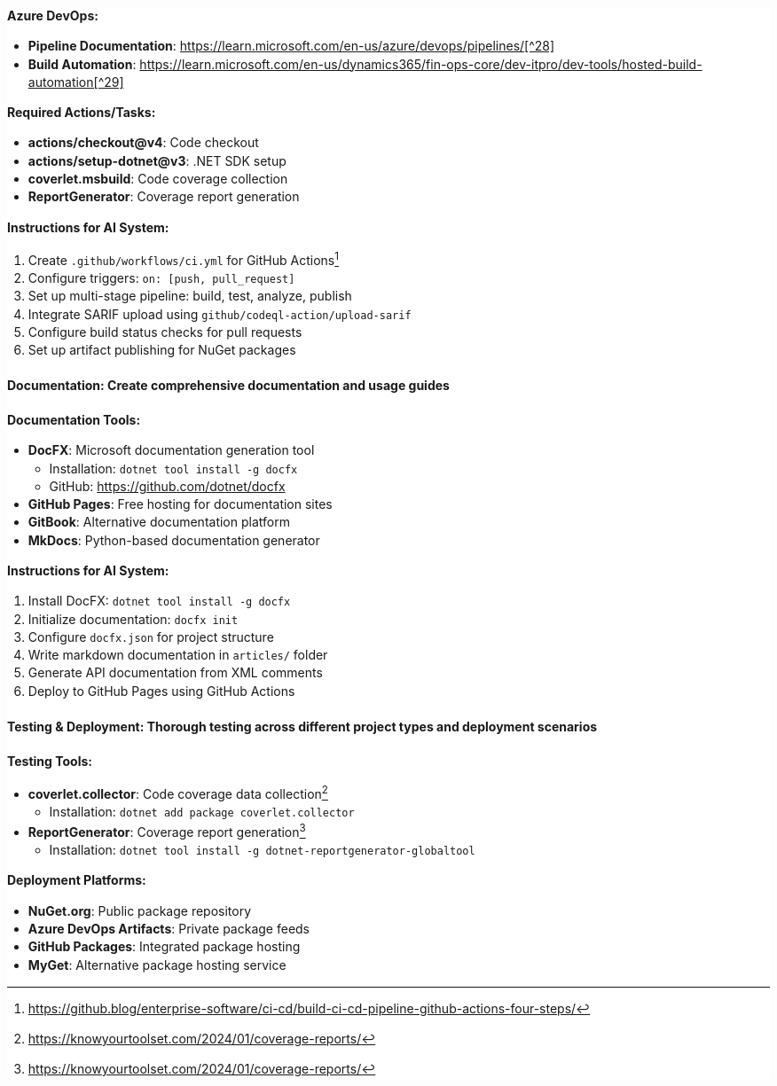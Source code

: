 **Azure DevOps:**

- **Pipeline Documentation**: https://learn.microsoft.com/en-us/azure/devops/pipelines/[^28]
- **Build Automation**: https://learn.microsoft.com/en-us/dynamics365/fin-ops-core/dev-itpro/dev-tools/hosted-build-automation[^29]

**Required Actions/Tasks:**

- **actions/checkout@v4**: Code checkout
- **actions/setup-dotnet@v3**: .NET SDK setup
- **coverlet.msbuild**: Code coverage collection
- **ReportGenerator**: Coverage report generation

**Instructions for AI System:**

1. Create `.github/workflows/ci.yml` for GitHub Actions[^30]
2. Configure triggers: `on: [push, pull_request]`
3. Set up multi-stage pipeline: build, test, analyze, publish
4. Integrate SARIF upload using `github/codeql-action/upload-sarif`
5. Configure build status checks for pull requests
6. Set up artifact publishing for NuGet packages

#### Documentation: Create comprehensive documentation and usage guides

**Documentation Tools:**

- **DocFX**: Microsoft documentation generation tool
    - Installation: `dotnet tool install -g docfx`
    - GitHub: https://github.com/dotnet/docfx
- **GitHub Pages**: Free hosting for documentation sites
- **GitBook**: Alternative documentation platform
- **MkDocs**: Python-based documentation generator

**Instructions for AI System:**

1. Install DocFX: `dotnet tool install -g docfx`
2. Initialize documentation: `docfx init`
3. Configure `docfx.json` for project structure
4. Write markdown documentation in `articles/` folder
5. Generate API documentation from XML comments
6. Deploy to GitHub Pages using GitHub Actions

#### Testing \& Deployment: Thorough testing across different project types and deployment scenarios

**Testing Tools:**

- **coverlet.collector**: Code coverage data collection[^31]
    - Installation: `dotnet add package coverlet.collector`
- **ReportGenerator**: Coverage report generation[^31]
    - Installation: `dotnet tool install -g dotnet-reportgenerator-globaltool`

**Deployment Platforms:**

- **NuGet.org**: Public package repository
- **Azure DevOps Artifacts**: Private package feeds
- **GitHub Packages**: Integrated package hosting
- **MyGet**: Alternative package hosting service


[^1]: https://www.nuget.org/packages/microsoft.codeanalysis.csharp/
[^2]: https://www.nuget.org/packages/microsoft.codeanalysis.analyzers/
[^3]: https://www.nuget.org/packages/Community.RoslynTemplates
[^4]: https://github.com/dotnet/roslyn-analyzers
[^5]: https://aaronstannard.com/roslyn-nuget/
[^6]: https://learn.microsoft.com/en-us/visualstudio/code-quality/install-net-analyzers?view=vs-2022
[^7]: https://github.com/dotnet-project-file-analyzers/dotnet-project-file-analyzers
[^8]: https://learn.microsoft.com/en-us/visualstudio/code-quality/roslyn-analyzers-overview?view=vs-2022
[^9]: https://www.nuget.org/packages/Microsoft.CodeAnalysis.CSharp.Analyzer.Testing
[^10]: https://www.meziantou.net/how-to-test-a-roslyn-analyzer.htm
[^11]: https://www.nuget.org/packages/Microsoft.CodeAnalysis.Analyzer.Testing/
[^12]: https://www.nuget.org/packages/Microsoft.CodeAnalysis.CSharp.Analyzer.Testing.MSTest/
[^13]: https://www.nuget.org/packages/Sarif.Sdk/
[^14]: https://github.com/microsoft/sarif-sdk
[^15]: https://docs.github.com/en/code-security/code-scanning/integrating-with-code-scanning/sarif-support-for-code-scanning
[^16]: https://www.nexusflowinnovations.com/blog/webhook-implementation-strategies-ai-assistants
[^17]: https://docs.anthropic.com/en/home
[^18]: https://developers.augment.com/api
[^19]: https://www.augmentcode.com/product
[^20]: https://syncwebhooks.com/ai-assistant/
[^21]: https://learn.microsoft.com/en-us/dotnet/core/tutorials/cli-templates-create-template-package
[^22]: https://learn.microsoft.com/en-us/dotnet/core/tools/custom-templates
[^23]: https://www.rasmusolsson.dev/posts/creating-a-net-template-with-template-json/
[^24]: https://www.loginradius.com/blog/engineering/using-nuget-to-publish-net-packages
[^25]: https://code.visualstudio.com/docs/devcontainers/create-dev-container
[^26]: https://docs.github.com/en/codespaces/setting-up-your-project-for-codespaces/adding-a-dev-container-configuration/introduction-to-dev-containers
[^27]: https://docs.github.com/articles/getting-started-with-github-actions
[^28]: https://www.encorebusiness.com/blog/build-automation-using-azure-pipeline-microsoft-hosted-agent/
[^29]: https://learn.microsoft.com/en-us/dynamics365/fin-ops-core/dev-itpro/dev-tools/hosted-build-automation
[^30]: https://github.blog/enterprise-software/ci-cd/build-ci-cd-pipeline-github-actions-four-steps/
[^31]: https://knowyourtoolset.com/2024/01/coverage-reports/
[^32]: https://docs.sonarsource.com/sonarqube-server/9.8/analyzing-source-code/test-coverage/dotnet-test-coverage/
[^33]: https://stackoverflow.com/questions/56684895/roslyn-restore-nugets-packages-folder
[^34]: https://www.reddit.com/r/dotnet/comments/1i24iec/is_there_an_updated_implementation_for_writing/
[^35]: https://learn.microsoft.com/en-us/answers/questions/357531/does-microsoft-codeanalysis-csharp-nuget-package-c
[^36]: https://stackoverflow.com/questions/73740603/is-microsoft-codeanalysis-csharp-codestyle-still-needed-for-a-net-6-project
[^37]: https://www.jetbrains.com/help/rider/Using_NET_Compiler_Analyzers.html
[^38]: https://roslyn-analyzers.readthedocs.io/en/latest/how-to-start.html
[^39]: https://stackoverflow.com/questions/72663279/upgrading-microsoft-codeanalysis-csharp-for-roslyn-analyzer
[^40]: https://stackoverflow.com/questions/62638455/analyzer-with-code-fix-project-template-is-broken
[^41]: https://learn.microsoft.com/en-us/dotnet/fundamentals/code-analysis/overview
[^42]: https://bandit.readthedocs.io/en/latest/formatters/sarif.html
[^43]: https://www.nist.gov/document/samate-document-source-code-security-analysis-tool-functional-specification-version-10-nist
[^44]: https://stackoverflow.com/questions/78943908/how-to-convert-json-value-into-sarif-format
[^45]: https://pipedream.com/apps/anthropic
[^46]: https://docs.aws.amazon.com/bedrock/latest/userguide/model-parameters-anthropic-claude-messages.html
[^47]: https://learn.microsoft.com/en-us/dotnet/core/tutorials/cli-templates-create-project-template
[^48]: https://www.jetbrains.com/help/rider/Install_custom_project_templates.html
[^49]: https://www.reddit.com/r/dotnet/comments/1731gp6/create_nuget_package_and_publish_in_private_server/
[^50]: https://github.com/dotnet/templating/wiki/Reference-for-template.json/42630f82c912b4e890cb4c1a45f640689b73ad5a
[^51]: https://github.blog/changelog/2022-10-21-codespaces-configuration-with-the-dev-container-editor/
[^52]: https://dev.to/pwd9000/introduction-to-github-codespaces-building-your-first-dev-container-69l
[^53]: https://www.youtube.com/watch?v=0H2miBK_gAk
[^54]: https://docs.github.com/enterprise-cloud@latest/codespaces/setting-up-your-project-for-codespaces/adding-a-dev-container-configuration/setting-up-your-python-project-for-codespaces
[^55]: https://code.visualstudio.com/docs/devcontainers/containers
[^56]: https://docs.docker.com/get-started/introduction/develop-with-containers/
[^57]: https://www.youtube.com/watch?v=a5qkPEod9ng
[^58]: https://docs.github.com/en/actions/about-github-actions/about-continuous-integration-with-github-actions
[^59]: https://github.com/dotnet/roslyn-sdk
[^60]: http://roslyn-analyzers.readthedocs.io/en/latest/create-nuget-package.html
[^61]: https://learn.microsoft.com/en-us/dotnet/csharp/roslyn-sdk/
[^62]: https://www.nuget.org/packages/Microsoft.CodeAnalysis/
[^63]: https://github.com/dotnet/roslyn-sdk/blob/main/src/Microsoft.CodeAnalysis.Testing/README.md
[^64]: https://sarifweb.azurewebsites.net
[^65]: https://github.com/microsoft/sarif-tools
[^66]: https://docs.oasis-open.org/sarif/sarif/v2.1.0/sarif-v2.1.0.html
[^67]: https://github.com/databricks-industry-solutions/security-analysis-tool
[^68]: https://www.anthropic.com/api
[^69]: https://docs.anthropic.com/en/docs/get-started
[^70]: https://support.anthropic.com/en/articles/10168395-setting-up-integrations-on-claude-ai
[^71]: https://stackoverflow.com/questions/58325232/how-do-i-ship-multiple-dotnet-new-templates-inside-a-single-nuget-package
[^72]: https://learn.microsoft.com/en-us/dotnet/core/tools/dotnet-new
[^73]: https://docs.github.com/en/codespaces/setting-up-your-project-for-codespaces/configuring-dev-containers/adding-features-to-a-devcontainer-file
[^74]: https://docs.github.com/en/codespaces/setting-up-your-project-for-codespaces/configuring-dev-containers
[^75]: https://www.reddit.com/r/devops/comments/18ic2zx/seeking_opinions_on_github_actions_for_cicd/
[^76]: https://github.com/readme/guides/sothebys-github-actions